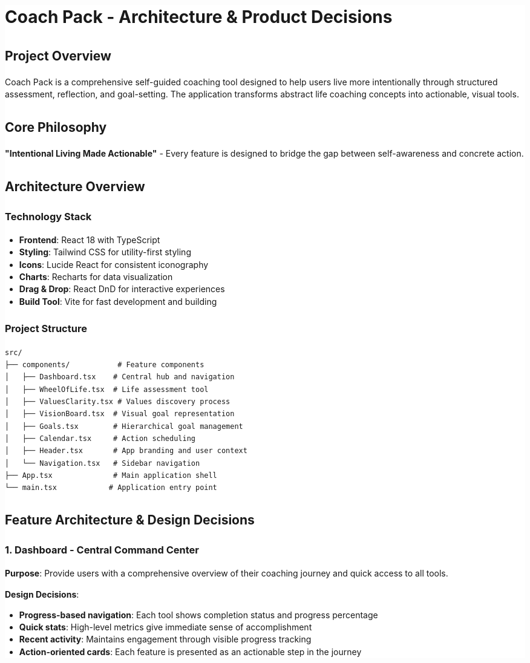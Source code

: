# Coach Pack - Architecture & Product Decisions

## Project Overview

Coach Pack is a comprehensive self-guided coaching tool designed to help users live more intentionally through structured assessment, reflection, and goal-setting. The application transforms abstract life coaching concepts into actionable, visual tools.

## Core Philosophy

**"Intentional Living Made Actionable"** - Every feature is designed to bridge the gap between self-awareness and concrete action.

## Architecture Overview

### Technology Stack
- **Frontend**: React 18 with TypeScript
- **Styling**: Tailwind CSS for utility-first styling
- **Icons**: Lucide React for consistent iconography
- **Charts**: Recharts for data visualization
- **Drag & Drop**: React DnD for interactive experiences
- **Build Tool**: Vite for fast development and building

### Project Structure
```
src/
├── components/           # Feature components
│   ├── Dashboard.tsx    # Central hub and navigation
│   ├── WheelOfLife.tsx  # Life assessment tool
│   ├── ValuesClarity.tsx # Values discovery process
│   ├── VisionBoard.tsx  # Visual goal representation
│   ├── Goals.tsx        # Hierarchical goal management
│   ├── Calendar.tsx     # Action scheduling
│   ├── Header.tsx       # App branding and user context
│   └── Navigation.tsx   # Sidebar navigation
├── App.tsx              # Main application shell
└── main.tsx            # Application entry point
```

## Feature Architecture & Design Decisions

### 1. Dashboard - Central Command Center

**Purpose**: Provide users with a comprehensive overview of their coaching journey and quick access to all tools.

**Design Decisions**:
- **Progress-based navigation**: Each tool shows completion status and progress percentage
- **Quick stats**: High-level metrics give immediate sense of accomplishment
- **Recent activity**: Maintains engagement through visible progress tracking
- **Action-oriented cards**: Each feature is presented as an actionable step in the journey
